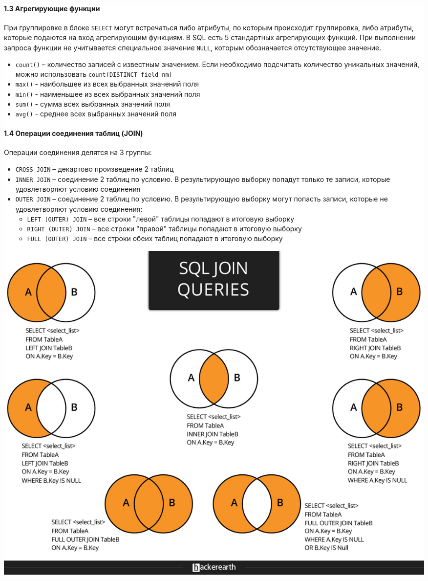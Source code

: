 #### 1.3 Агрегирующие функции

При группировке в блоке `SELECT` могут встречаться либо атрибуты, по которым
происходит группировка, либо атрибуты, которые подаются на вход агрегирующим
функциям. В SQL есть 5 стандартных агрегирующих функций. При выполнении запроса
функции не учитывается специальное значение `NULL`, которым обозначается
отсутствующее значение.

- `count()` – количество записей с известным значением. Если необходимо
  подсчитать количество уникальных значений, можно использовать
  `count(DISTINCT field_nm)`
- `max()` - наибольшее из всех выбранных значений поля
- `min()` - наименьшее из всех выбранных значений поля
- `sum()` - сумма всех выбранных значений поля
- `avg()` - среднее всех выбранных значений поля

#### 1.4 Операции соединения таблиц (JOIN)

Операции соединения делятся на 3 группы:

- `CROSS JOIN` – декартово произведение 2 таблиц
- `INNER JOIN` – соединение 2 таблиц по условию. В результирующую выборку
  попадут только те записи, которые удовлетворяют условию соединения
- `OUTER JOIN` – соединение 2 таблиц по условию. В результирующую выборку могут
  попасть записи, которые не удовлетворяют условию соединения:
  - `LEFT (OUTER) JOIN` – все строки "левой" таблицы попадают в итоговую выборку
  - `RIGHT (OUTER) JOIN` – все строки "правой" таблицы попадают в итоговую
    выборку
  - `FULL (OUTER) JOIN` – все строки обеих таблиц попадают в итоговую выборку

![SQL join types](./img/img0_sql_join.png)
